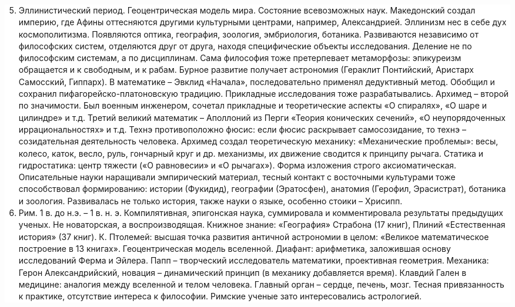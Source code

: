 5. Эллинистический период. Геоцентрическая модель мира. Состояние всевозможных наук. Македонский создал империю, где Афины оттесняются другими культурными центрами, например, Александрией. Эллинизм нес в себе дух космополитизма. Появляются оптика, география, зоология, эмбриология, ботаника. Развиваются независимо от философских систем, отделяются друг от друга, находя специфические объекты исследования. Деление не по философским системам, а по дисциплинам. Сама философия тоже претерпевает метаморфозы: эпикуреизм обращается и к свободным, и к рабам. Бурное развитие получает астрономия (Гераклит Понтийский, Аристарх Самосский, Гиппарх). В математике – Эвклид «Начала», последовательно применял дедуктивный метод. Обобщил и сохранил пифагорейско-платоновскую традицию. Прикладные исследования тоже разрабатывались. Архимед – второй по значимости. Был военным инженером, сочетал прикладные и теоретические аспекты «О спиралях», «О шаре и цилиндре» и т.д. Третий великий математик – Аполлоний из Перги «Теория конических сечений», «О неупорядоченных иррациональностях» и т.д. Технэ противоположно фюсис: если фюсис раскрывает самосозидание, то технэ – созидательная деятельность человека. Архимед создал теоретическую механику: «Механические проблемы»: весы, колесо, каток, весло, руль, гончарный круг и др. механизмы, их движение сводится к принципу рычага. Статика и гидростатика: центр тяжести («О равновесии» и «О рычагах»). Форма изложения строго аксиоматическая. Описательные науки наращивали эмпирический материал, тесный контакт с восточными культурами тоже способствовал формированию: истории (Фукидид), географии (Эратосфен), анатомия (Герофил, Эрасистрат), ботаника и зоология. Развивалась не только история, также науки о языке, особенно стоики – Хрисипп. 
6. Рим. 1 в. до н.э. – 1 в. н. э. Компилятивная, эпигонская наука, суммировала и комментировала результаты предыдущих ученых. Не новаторская, а воспроизводящая. Книжное знание: «География» Страбона (17 книг), Плиний «Естественная история» (37 книг). К. Птолемей: высшая точка развития античной астрономии в целом: «Великое математическое построение в 13 книгах». Геоцентрическая модель вселенной. Диафант: арифметика, заложившая основу исследований Ферма и Эйлера. Папп – творческий исследователь математики, проективная геометрия. Механика: Герон Александрийский, новация – динамический принцип (в механику добавляется время). Клавдий Гален в медицине: аналогия между вселенной и телом человека. Главный орган – сердце, печень, мозг. Тесная привязанность к практике, отсутствие интереса к философии. Римские ученые зато интересовались астрологией.   
